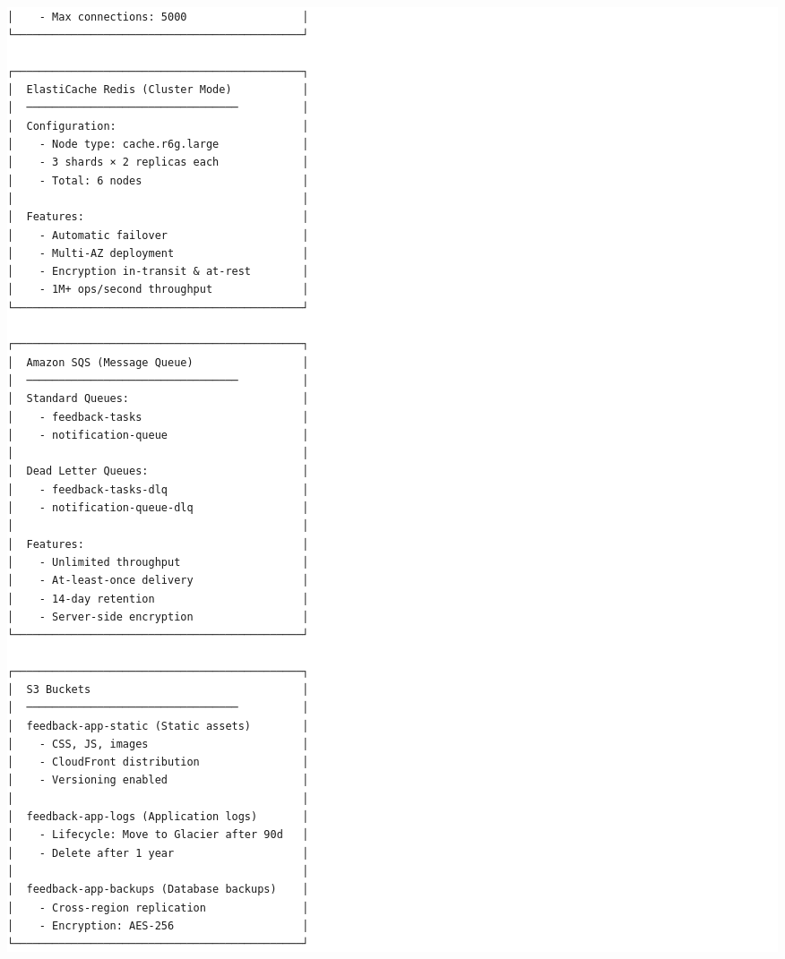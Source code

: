 ```
│    - Max connections: 5000                  │
└─────────────────────────────────────────────┘

┌─────────────────────────────────────────────┐
│  ElastiCache Redis (Cluster Mode)           │
│  ─────────────────────────────────          │
│  Configuration:                             │
│    - Node type: cache.r6g.large             │
│    - 3 shards × 2 replicas each             │
│    - Total: 6 nodes                         │
│                                             │
│  Features:                                  │
│    - Automatic failover                     │
│    - Multi-AZ deployment                    │
│    - Encryption in-transit & at-rest        │
│    - 1M+ ops/second throughput              │
└─────────────────────────────────────────────┘

┌─────────────────────────────────────────────┐
│  Amazon SQS (Message Queue)                 │
│  ─────────────────────────────────          │
│  Standard Queues:                           │
│    - feedback-tasks                         │
│    - notification-queue                     │
│                                             │
│  Dead Letter Queues:                        │
│    - feedback-tasks-dlq                     │
│    - notification-queue-dlq                 │
│                                             │
│  Features:                                  │
│    - Unlimited throughput                   │
│    - At-least-once delivery                 │
│    - 14-day retention                       │
│    - Server-side encryption                 │
└─────────────────────────────────────────────┘

┌─────────────────────────────────────────────┐
│  S3 Buckets                                 │
│  ─────────────────────────────────          │
│  feedback-app-static (Static assets)        │
│    - CSS, JS, images                        │
│    - CloudFront distribution                │
│    - Versioning enabled                     │
│                                             │
│  feedback-app-logs (Application logs)       │
│    - Lifecycle: Move to Glacier after 90d   │
│    - Delete after 1 year                    │
│                                             │
│  feedback-app-backups (Database backups)    │
│    - Cross-region replication               │
│    - Encryption: AES-256                    │
└─────────────────────────────────────────────┘
```
